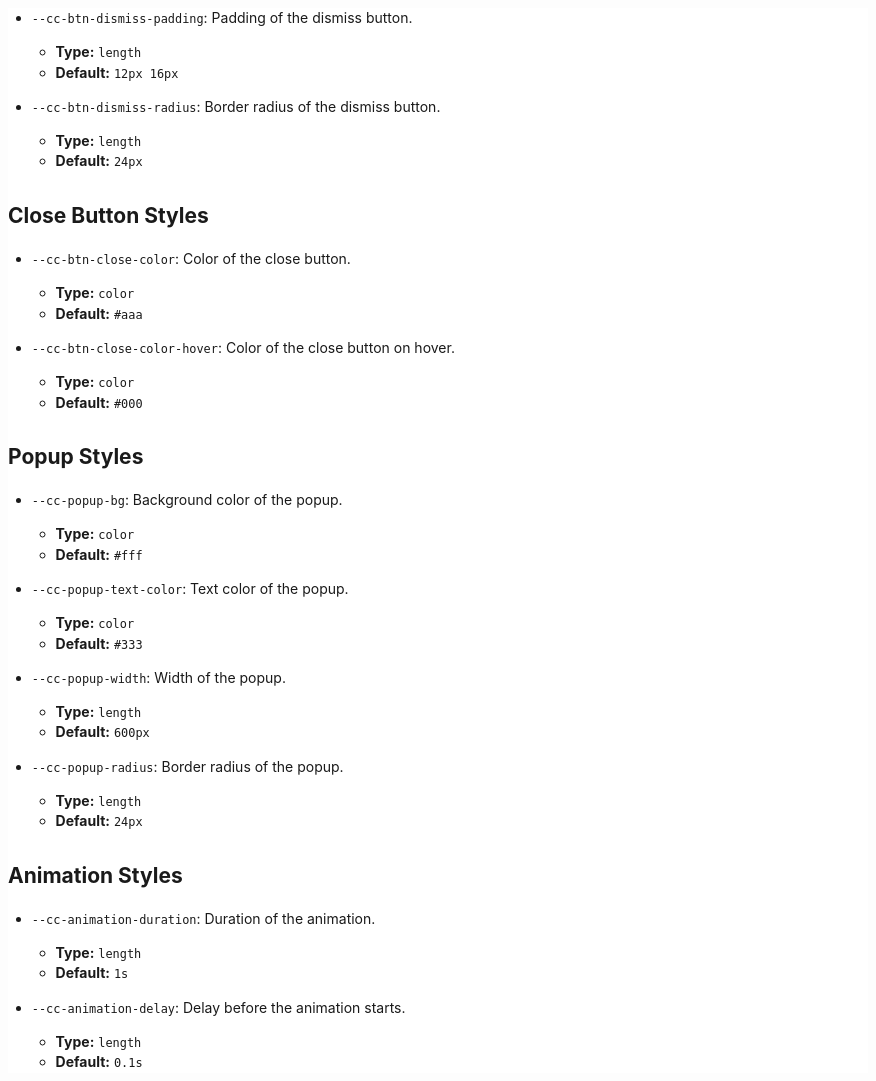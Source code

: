 - `--cc-btn-dismiss-padding`: Padding of the dismiss button.
    - **Type:** `length`
    - **Default:** `12px 16px`

- `--cc-btn-dismiss-radius`: Border radius of the dismiss button.
    - **Type:** `length`
    - **Default:** `24px`

## Close Button Styles

- `--cc-btn-close-color`: Color of the close button.
    - **Type:** `color`
    - **Default:** `#aaa`

- `--cc-btn-close-color-hover`: Color of the close button on hover.
    - **Type:** `color`
    - **Default:** `#000`

## Popup Styles

- `--cc-popup-bg`: Background color of the popup.
    - **Type:** `color`
    - **Default:** `#fff`

- `--cc-popup-text-color`: Text color of the popup.
    - **Type:** `color`
    - **Default:** `#333`

- `--cc-popup-width`: Width of the popup.
    - **Type:** `length`
    - **Default:** `600px`

- `--cc-popup-radius`: Border radius of the popup.
    - **Type:** `length`
    - **Default:** `24px`

## Animation Styles

- `--cc-animation-duration`: Duration of the animation.
    - **Type:** `length`
    - **Default:** `1s`

- `--cc-animation-delay`: Delay before the animation starts.
    - **Type:** `length`
    - **Default:** `0.1s`
